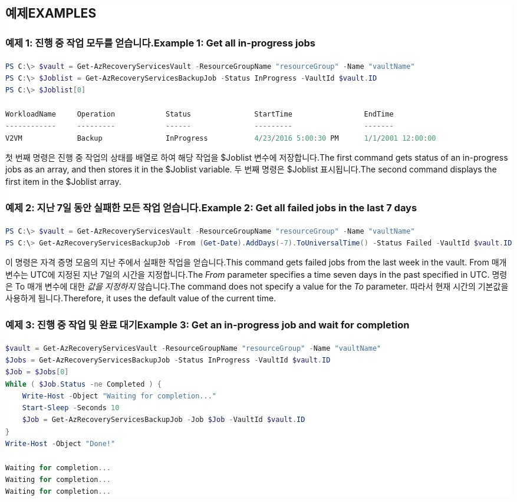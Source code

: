 ## <span data-ttu-id="c7cc1-108">예제</span><span class="sxs-lookup"><span data-stu-id="c7cc1-108">EXAMPLES</span></span>

### <span data-ttu-id="c7cc1-109">예제 1: 진행 중 작업 모두를 얻습니다.</span><span class="sxs-lookup"><span data-stu-id="c7cc1-109">Example 1: Get all in-progress jobs</span></span>

```powershell
PS C:\> $vault = Get-AzRecoveryServicesVault -ResourceGroupName "resourceGroup" -Name "vaultName"
PS C:\> $Joblist = Get-AzRecoveryServicesBackupJob -Status InProgress -VaultId $vault.ID
PS C:\> $Joblist[0]

WorkloadName     Operation            Status               StartTime                 EndTime
------------     ---------            ------               ---------                 -------
V2VM             Backup               InProgress           4/23/2016 5:00:30 PM      1/1/2001 12:00:00
```

<span data-ttu-id="c7cc1-110">첫 번째 명령은 진행 중 작업의 상태를 배열로 하여 해당 작업을 $Joblist 변수에 저장합니다.</span><span class="sxs-lookup"><span data-stu-id="c7cc1-110">The first command gets status of an in-progress jobs as an array, and then stores it in the $Joblist variable.</span></span>
<span data-ttu-id="c7cc1-111">두 번째 명령은 $Joblist 표시됩니다.</span><span class="sxs-lookup"><span data-stu-id="c7cc1-111">The second command displays the first item in the $Joblist array.</span></span>

### <span data-ttu-id="c7cc1-112">예제 2: 지난 7일 동안 실패한 모든 작업 얻습니다.</span><span class="sxs-lookup"><span data-stu-id="c7cc1-112">Example 2: Get all failed jobs in the last 7 days</span></span>

```powershell
PS C:\> $vault = Get-AzRecoveryServicesVault -ResourceGroupName "resourceGroup" -Name "vaultName"
PS C:\> Get-AzRecoveryServicesBackupJob -From (Get-Date).AddDays(-7).ToUniversalTime() -Status Failed -VaultId $vault.ID
```

<span data-ttu-id="c7cc1-113">이 명령은 자격 증명 모음의 지난 주에서 실패한 작업을 얻습니다.</span><span class="sxs-lookup"><span data-stu-id="c7cc1-113">This command gets failed jobs from the last week in the vault.</span></span>
<span data-ttu-id="c7cc1-114">From  매개 변수는 UTC에 지정된 지난 7일의 시간을 지정합니다.</span><span class="sxs-lookup"><span data-stu-id="c7cc1-114">The *From* parameter specifies a time seven days in the past specified in UTC.</span></span>
<span data-ttu-id="c7cc1-115">명령은 To 매개 변수에 대한 *값을 지정하지* 않습니다.</span><span class="sxs-lookup"><span data-stu-id="c7cc1-115">The command does not specify a value for the *To* parameter.</span></span>
<span data-ttu-id="c7cc1-116">따라서 현재 시간의 기본값을 사용하게 됩니다.</span><span class="sxs-lookup"><span data-stu-id="c7cc1-116">Therefore, it uses the default value of the current time.</span></span>

### <span data-ttu-id="c7cc1-117">예제 3: 진행 중 작업 및 완료 대기</span><span class="sxs-lookup"><span data-stu-id="c7cc1-117">Example 3: Get an in-progress job and wait for completion</span></span>

```powershell
$vault = Get-AzRecoveryServicesVault -ResourceGroupName "resourceGroup" -Name "vaultName"
$Jobs = Get-AzRecoveryServicesBackupJob -Status InProgress -VaultId $vault.ID
$Job = $Jobs[0]
While ( $Job.Status -ne Completed ) {
    Write-Host -Object "Waiting for completion..."
    Start-Sleep -Seconds 10
    $Job = Get-AzRecoveryServicesBackupJob -Job $Job -VaultId $vault.ID
}
Write-Host -Object "Done!"

Waiting for completion... 
Waiting for completion... 
Waiting for completion... 
```